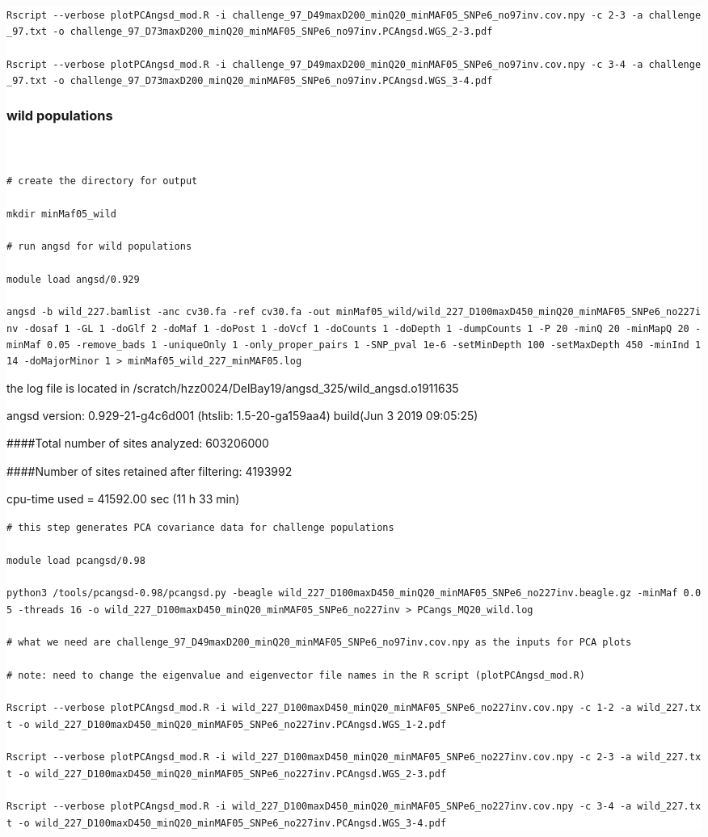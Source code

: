 ```shell
Rscript --verbose plotPCAngsd_mod.R -i challenge_97_D49maxD200_minQ20_minMAF05_SNPe6_no97inv.cov.npy -c 2-3 -a challenge_97.txt -o challenge_97_D73maxD200_minQ20_minMAF05_SNPe6_no97inv.PCAngsd.WGS_2-3.pdf

Rscript --verbose plotPCAngsd_mod.R -i challenge_97_D49maxD200_minQ20_minMAF05_SNPe6_no97inv.cov.npy -c 3-4 -a challenge_97.txt -o challenge_97_D73maxD200_minQ20_minMAF05_SNPe6_no97inv.PCAngsd.WGS_3-4.pdf

```

### wild populations

```shell


# create the directory for output

mkdir minMaf05_wild

# run angsd for wild populations

module load angsd/0.929

angsd -b wild_227.bamlist -anc cv30.fa -ref cv30.fa -out minMaf05_wild/wild_227_D100maxD450_minQ20_minMAF05_SNPe6_no227inv -dosaf 1 -GL 1 -doGlf 2 -doMaf 1 -doPost 1 -doVcf 1 -doCounts 1 -doDepth 1 -dumpCounts 1 -P 20 -minQ 20 -minMapQ 20 -minMaf 0.05 -remove_bads 1 -uniqueOnly 1 -only_proper_pairs 1 -SNP_pval 1e-6 -setMinDepth 100 -setMaxDepth 450 -minInd 114 -doMajorMinor 1 > minMaf05_wild_227_minMAF05.log

```

the log file is located in /scratch/hzz0024/DelBay19/angsd_325/wild_angsd.o1911635

angsd version: 0.929-21-g4c6d001 (htslib: 1.5-20-ga159aa4) build(Jun  3 2019 09:05:25)

####Total number of sites analyzed: 603206000

####Number of sites retained after filtering: 4193992

cpu-time used = 41592.00 sec (11 h 33 min)

```shell
# this step generates PCA covariance data for challenge populations

module load pcangsd/0.98

python3 /tools/pcangsd-0.98/pcangsd.py -beagle wild_227_D100maxD450_minQ20_minMAF05_SNPe6_no227inv.beagle.gz -minMaf 0.05 -threads 16 -o wild_227_D100maxD450_minQ20_minMAF05_SNPe6_no227inv > PCangs_MQ20_wild.log

# what we need are challenge_97_D49maxD200_minQ20_minMAF05_SNPe6_no97inv.cov.npy as the inputs for PCA plots

# note: need to change the eigenvalue and eigenvector file names in the R script (plotPCAngsd_mod.R)

Rscript --verbose plotPCAngsd_mod.R -i wild_227_D100maxD450_minQ20_minMAF05_SNPe6_no227inv.cov.npy -c 1-2 -a wild_227.txt -o wild_227_D100maxD450_minQ20_minMAF05_SNPe6_no227inv.PCAngsd.WGS_1-2.pdf

Rscript --verbose plotPCAngsd_mod.R -i wild_227_D100maxD450_minQ20_minMAF05_SNPe6_no227inv.cov.npy -c 2-3 -a wild_227.txt -o wild_227_D100maxD450_minQ20_minMAF05_SNPe6_no227inv.PCAngsd.WGS_2-3.pdf

Rscript --verbose plotPCAngsd_mod.R -i wild_227_D100maxD450_minQ20_minMAF05_SNPe6_no227inv.cov.npy -c 3-4 -a wild_227.txt -o wild_227_D100maxD450_minQ20_minMAF05_SNPe6_no227inv.PCAngsd.WGS_3-4.pdf

```
